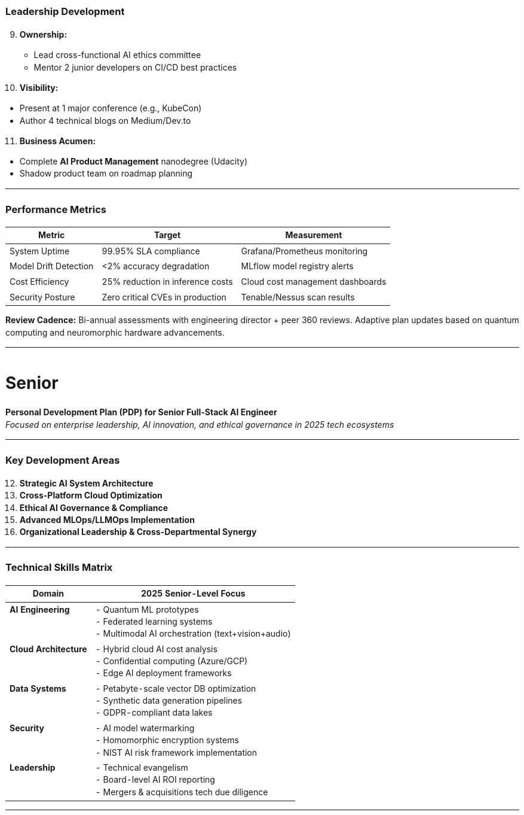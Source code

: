 ### **Leadership Development**  

9. **Ownership:**  
   - Lead cross-functional AI ethics committee  
   - Mentor 2 junior developers on CI/CD best practices  

10. **Visibility:**  
   - Present at 1 major conference (e.g., KubeCon)  
   - Author 4 technical blogs on Medium/Dev.to  

11. **Business Acumen:**  
   - Complete **AI Product Management** nanodegree (Udacity)  
   - Shadow product team on roadmap planning  

---

### **Performance Metrics**  

| **Metric**              | **Target**                           | **Measurement**                          |
|-------------------------|---------------------------------------|-------------------------------------------|
| System Uptime           | 99.95% SLA compliance                 | Grafana/Prometheus monitoring             |
| Model Drift Detection   | <2% accuracy degradation             | MLflow model registry alerts              |
| Cost Efficiency         | 25% reduction in inference costs     | Cloud cost management dashboards         |
| Security Posture        | Zero critical CVEs in production     | Tenable/Nessus scan results               |

**Review Cadence:** Bi-annual assessments with engineering director + peer 360 reviews. Adaptive plan updates based on quantum computing and neuromorphic hardware advancements.


---
# Senior
**Personal Development Plan (PDP) for Senior Full-Stack AI Engineer**  
*Focused on enterprise leadership, AI innovation, and ethical governance in 2025 tech ecosystems*

---

### **Key Development Areas**  
12. **Strategic AI System Architecture**  
13. **Cross-Platform Cloud Optimization**  
14. **Ethical AI Governance & Compliance**  
15. **Advanced MLOps/LLMOps Implementation**  
16. **Organizational Leadership & Cross-Departmental Synergy**  

---

### **Technical Skills Matrix**  

| **Domain**              | **2025 Senior-Level Focus**                                  |
|-------------------------|-------------------------------------------------------------|
| **AI Engineering**      | - Quantum ML prototypes<br>- Federated learning systems<br>- Multimodal AI orchestration (text+vision+audio) |
| **Cloud Architecture**  | - Hybrid cloud AI cost analysis<br>- Confidential computing (Azure/GCP)<br>- Edge AI deployment frameworks |
| **Data Systems**        | - Petabyte-scale vector DB optimization<br>- Synthetic data generation pipelines<br>- GDPR-compliant data lakes |
| **Security**            | - AI model watermarking<br>- Homomorphic encryption systems<br>- NIST AI risk framework implementation |
| **Leadership**          | - Technical evangelism<br>- Board-level AI ROI reporting<br>- Mergers & acquisitions tech due diligence |

---